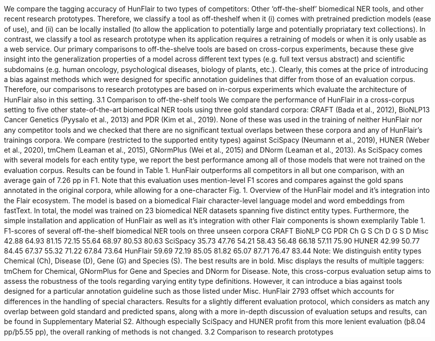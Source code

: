 We compare the tagging accuracy of HunFlair to two types of competitors: Other ‘off-the-shelf’ biomedical NER tools, and other recent research prototypes. Therefore, we classify a tool as off-theshelf when it (i) comes with pretrained prediction models (ease of use), and (ii) can be locally installed (to allow the application to potentially large and potentially propriatary text collections). In contrast, we classify a tool as research prototype when its application requires a retraining of models or when it is only usable as a web service. Our primary comparisons to off-the-shelve tools are based on cross-corpus experiments, because these give insight into the generalization properties of a model across different text types (e.g. full text versus abstract) and scientific subdomains (e.g. human oncology, psychological diseases, biology of plants, etc.). Clearly, this comes at the price of introducing a bias against methods which were designed for specific annotation guidelines that differ from those of an evaluation corpus. Therefore, our comparisons to research prototypes are based on in-corpus experiments which evaluate the architecture of HunFlair also in this setting.
3.1 Comparison to off-the-shelf tools
We compare the performance of HunFlair in a cross-corpus setting to five other state-of-the-art biomedical NER tools using three gold standard corpora: CRAFT (Bada et al., 2012), BioNLP13 Cancer Genetics (Pyysalo et al., 2013) and PDR (Kim et al., 2019). None of these was used in the training of neither HunFlair nor any competitor tools and we checked that there are no significant textual overlaps between these corpora and any of HunFlair’s trainings corpora. We compare (restricted to the supported entity types) against SciSpacy (Neumann et al., 2019), HUNER (Weber et al., 2020), tmChem (Leaman et al., 2015), GNormPlus (Wei et al., 2015) and DNorm (Leaman et al., 2013). As SciSpacy comes with several models for each entity type, we report the best performance among all of those models that were not trained on the evaluation corpus. Results can be found in Table 1. HunFlair outperforms all competitors in all but one comparison, with an average gain of 7.26 pp in F1. Note that this evaluation uses mention-level F1 scores and compares against the gold spans annotated in the original corpora, while allowing for a one-character Fig. 1. Overview of the HunFlair model and it’s integration into the Flair ecosystem. The model is based on a biomedical Flair character-level language model and word embeddings from fastText. In total, the model was trained on 23 biomedical NER datasets spanning five distinct entity types. Furthermore, the simple installation and application of HunFlair as well as it’s integration with other Flair components is shown exemplarily
Table 1. F1-scores of several off-the-shelf biomedical NER tools on
three unseen corpora
CRAFT BioNLP CG PDR
Ch G S Ch D G S D
Misc 42.88 64.93 81.15 72.15 55.64 68.97 80.53 80.63
SciSpacy 35.73 47.76 54.21 58.43 56.48 66.18 57.11 75.90
HUNER 42.99 50.77 84.45 67.37 55.32 71.22 67.84 73.64
HunFlair 59.69 72.19 85.05 81.82 65.07 87.71 76.47 83.44
Note: We distinguish entity types Chemical (Ch), Disease (D), Gene (G) and Species (S). The best results are in bold. Misc displays the results of multiple taggers: tmChem for Chemical, GNormPlus for Gene and Species and DNorm for Disease. Note, this cross-corpus evaluation setup aims to assess the robustness of the tools regarding varying entity type definitions. However, it can introduce a bias against tools designed for a particular annotation guideline such as those listed under Misc.
HunFlair 2793
offset which accounts for differences in the handling of special characters. Results for a slightly different evaluation protocol, which considers as match any overlap between gold standard and predicted spans, along with a more in-depth discussion of evaluation setups and results, can be found in Supplementary Material S2. Although especially SciSpacy and HUNER profit from this more lenient evaluation (þ8.04 pp/þ5.55 pp), the overall ranking of methods is not changed.
3.2 Comparison to research prototypes